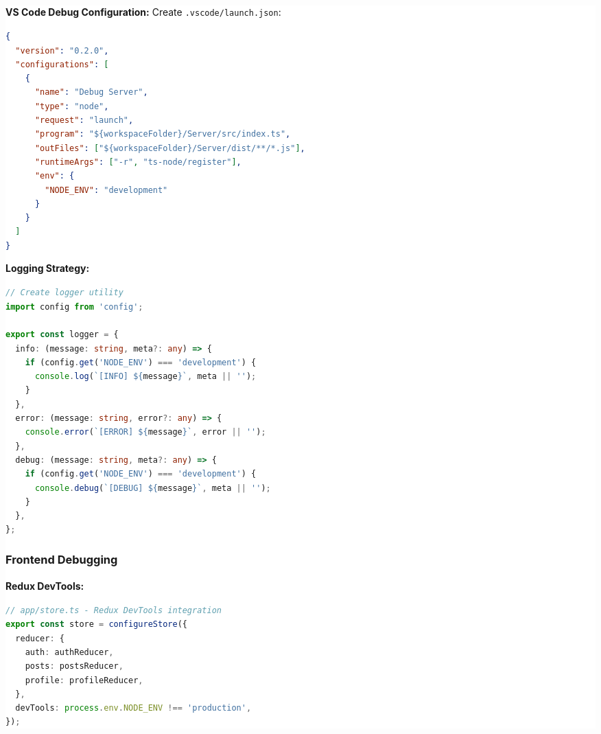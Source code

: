 **VS Code Debug Configuration:**
Create `.vscode/launch.json`:

```json
{
  "version": "0.2.0",
  "configurations": [
    {
      "name": "Debug Server",
      "type": "node",
      "request": "launch",
      "program": "${workspaceFolder}/Server/src/index.ts",
      "outFiles": ["${workspaceFolder}/Server/dist/**/*.js"],
      "runtimeArgs": ["-r", "ts-node/register"],
      "env": {
        "NODE_ENV": "development"
      }
    }
  ]
}
```

**Logging Strategy:**

```typescript
// Create logger utility
import config from 'config';

export const logger = {
  info: (message: string, meta?: any) => {
    if (config.get('NODE_ENV') === 'development') {
      console.log(`[INFO] ${message}`, meta || '');
    }
  },
  error: (message: string, error?: any) => {
    console.error(`[ERROR] ${message}`, error || '');
  },
  debug: (message: string, meta?: any) => {
    if (config.get('NODE_ENV') === 'development') {
      console.debug(`[DEBUG] ${message}`, meta || '');
    }
  },
};
```

### Frontend Debugging

**Redux DevTools:**

```typescript
// app/store.ts - Redux DevTools integration
export const store = configureStore({
  reducer: {
    auth: authReducer,
    posts: postsReducer,
    profile: profileReducer,
  },
  devTools: process.env.NODE_ENV !== 'production',
});
```
